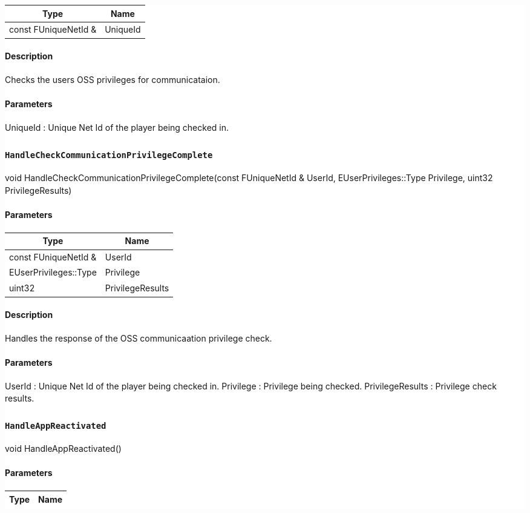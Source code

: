| Type | Name |
|------|------|
|const FUniqueNetId &|UniqueId|

#### Description

Checks the users OSS privileges for communicataion.


#### Parameters

UniqueId
: Unique Net Id of the player being checked in. 



### `HandleCheckCommunicationPrivilegeComplete` <a id="classURH__LocalPlayerLoginSubsystem_1a941c8ad7a2ca3204ce9ac44bad2b7986"></a>

void HandleCheckCommunicationPrivilegeComplete(const FUniqueNetId & UserId, EUserPrivileges::Type Privilege, uint32 PrivilegeResults)

#### Parameters

| Type | Name |
|------|------|
|const FUniqueNetId &|UserId|
|EUserPrivileges::Type|Privilege|
|uint32|PrivilegeResults|

#### Description

Handles the response of the OSS communicaation privilege check.


#### Parameters

UserId
: Unique Net Id of the player being checked in. 
Privilege
: Privilege being checked. 
PrivilegeResults
: Privilege check results. 



### `HandleAppReactivated` <a id="classURH__LocalPlayerLoginSubsystem_1aa8c118625fd0a61d8ee5283d539d6d00"></a>

void HandleAppReactivated()

#### Parameters

| Type | Name |
|------|------|
